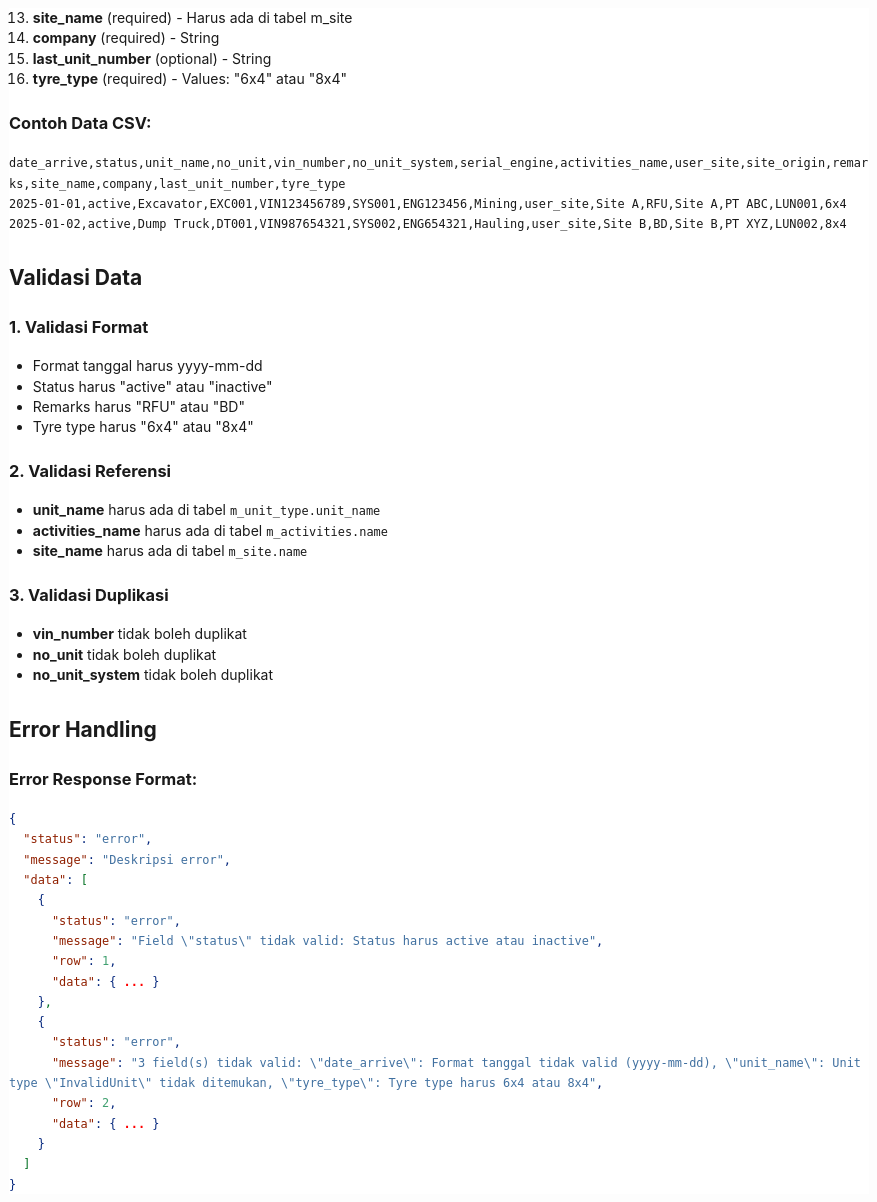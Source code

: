 13. **site_name** (required) - Harus ada di tabel m_site
14. **company** (required) - String
15. **last_unit_number** (optional) - String
16. **tyre_type** (required) - Values: "6x4" atau "8x4"

### Contoh Data CSV:
```csv
date_arrive,status,unit_name,no_unit,vin_number,no_unit_system,serial_engine,activities_name,user_site,site_origin,remarks,site_name,company,last_unit_number,tyre_type
2025-01-01,active,Excavator,EXC001,VIN123456789,SYS001,ENG123456,Mining,user_site,Site A,RFU,Site A,PT ABC,LUN001,6x4
2025-01-02,active,Dump Truck,DT001,VIN987654321,SYS002,ENG654321,Hauling,user_site,Site B,BD,Site B,PT XYZ,LUN002,8x4
```

## Validasi Data

### 1. Validasi Format
- Format tanggal harus yyyy-mm-dd
- Status harus "active" atau "inactive"
- Remarks harus "RFU" atau "BD"
- Tyre type harus "6x4" atau "8x4"

### 2. Validasi Referensi
- **unit_name** harus ada di tabel `m_unit_type.unit_name`
- **activities_name** harus ada di tabel `m_activities.name`
- **site_name** harus ada di tabel `m_site.name`

### 3. Validasi Duplikasi
- **vin_number** tidak boleh duplikat
- **no_unit** tidak boleh duplikat
- **no_unit_system** tidak boleh duplikat

## Error Handling

### Error Response Format:
```json
{
  "status": "error",
  "message": "Deskripsi error",
  "data": [
    {
      "status": "error",
      "message": "Field \"status\" tidak valid: Status harus active atau inactive",
      "row": 1,
      "data": { ... }
    },
    {
      "status": "error",
      "message": "3 field(s) tidak valid: \"date_arrive\": Format tanggal tidak valid (yyyy-mm-dd), \"unit_name\": Unit type \"InvalidUnit\" tidak ditemukan, \"tyre_type\": Tyre type harus 6x4 atau 8x4",
      "row": 2,
      "data": { ... }
    }
  ]
}
```
